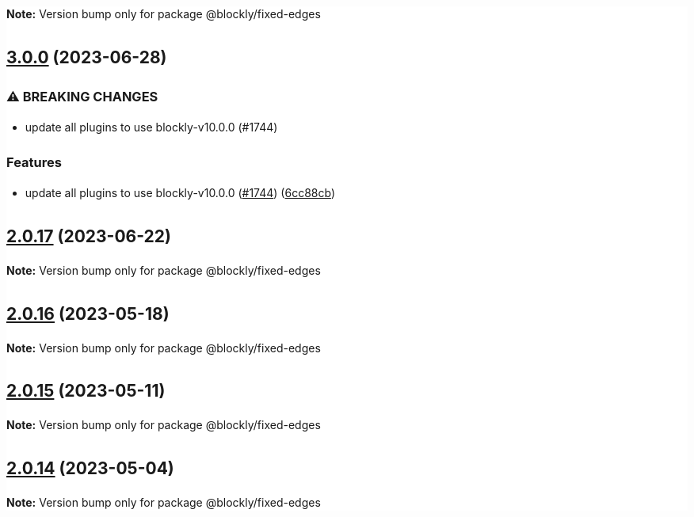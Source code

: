 **Note:** Version bump only for package @blockly/fixed-edges





## [3.0.0](https://github.com/google/blockly-samples/compare/@blockly/fixed-edges@2.0.17...@blockly/fixed-edges@3.0.0) (2023-06-28)


### ⚠ BREAKING CHANGES

* update all plugins to use blockly-v10.0.0 (#1744)

### Features

* update all plugins to use blockly-v10.0.0 ([#1744](https://github.com/google/blockly-samples/issues/1744)) ([6cc88cb](https://github.com/google/blockly-samples/commit/6cc88cbef39d4ad664a668d3d46eb29ba7292f9c))



## [2.0.17](https://github.com/google/blockly-samples/compare/@blockly/fixed-edges@2.0.16...@blockly/fixed-edges@2.0.17) (2023-06-22)

**Note:** Version bump only for package @blockly/fixed-edges





## [2.0.16](https://github.com/google/blockly-samples/compare/@blockly/fixed-edges@2.0.15...@blockly/fixed-edges@2.0.16) (2023-05-18)

**Note:** Version bump only for package @blockly/fixed-edges





## [2.0.15](https://github.com/google/blockly-samples/compare/@blockly/fixed-edges@2.0.14...@blockly/fixed-edges@2.0.15) (2023-05-11)

**Note:** Version bump only for package @blockly/fixed-edges





## [2.0.14](https://github.com/google/blockly-samples/compare/@blockly/fixed-edges@2.0.13...@blockly/fixed-edges@2.0.14) (2023-05-04)

**Note:** Version bump only for package @blockly/fixed-edges
